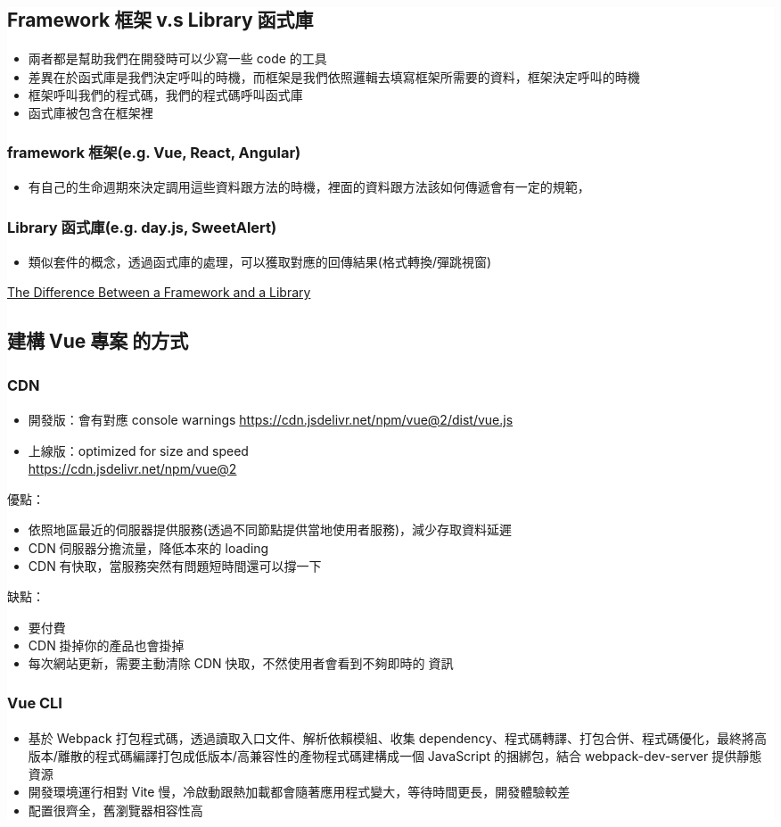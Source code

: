 ## Framework 框架 v.s Library 函式庫

* 兩者都是幫助我們在開發時可以少寫一些 code 的工具
* 差異在於函式庫是我們決定呼叫的時機，而框架是我們依照邏輯去填寫框架所需要的資料，框架決定呼叫的時機
* 框架呼叫我們的程式碼，我們的程式碼呼叫函式庫
* 函式庫被包含在框架裡

### framework 框架(e.g. Vue, React, Angular)

* 有自己的生命週期來決定調用這些資料跟方法的時機，裡面的資料跟方法該如何傳遞會有一定的規範，

### Library 函式庫(e.g. day.js, SweetAlert)

* 類似套件的概念，透過函式庫的處理，可以獲取對應的回傳結果(格式轉換/彈跳視窗)

[The Difference Between a Framework and a Library](https://www.freecodecamp.org/news/the-difference-between-a-framework-and-a-library-bd133054023f/ "The Difference Between a Framework and a Library")

## 建構 Vue 專案 的方式

### CDN

  + 開發版：會有對應 console warnings
  https://cdn.jsdelivr.net/npm/vue@2/dist/vue.js

  + 上線版：optimized for size and speed  
  https://cdn.jsdelivr.net/npm/vue@2

  優點：
  + 依照地區最近的伺服器提供服務(透過不同節點提供當地使用者服務)，減少存取資料延遲
  + CDN 伺服器分擔流量，降低本來的 loading
  + CDN 有快取，當服務突然有問題短時間還可以撐一下

  缺點：
  + 要付費
  + CDN 掛掉你的產品也會掛掉
  + 每次網站更新，需要主動清除 CDN 快取，不然使用者會看到不夠即時的 資訊

### Vue CLI

  + 基於 Webpack 打包程式碼，透過讀取入口文件、解析依賴模組、收集 dependency、程式碼轉譯、打包合併、程式碼優化，最終將高版本/離散的程式碼編譯打包成低版本/高兼容性的產物程式碼建構成一個 JavaScript 的捆綁包，結合 webpack-dev-server 提供靜態資源
  + 開發環境運行相對 Vite 慢，冷啟動跟熱加載都會隨著應用程式變大，等待時間更長，開發體驗較差
  + 配置很齊全，舊瀏覽器相容性高
